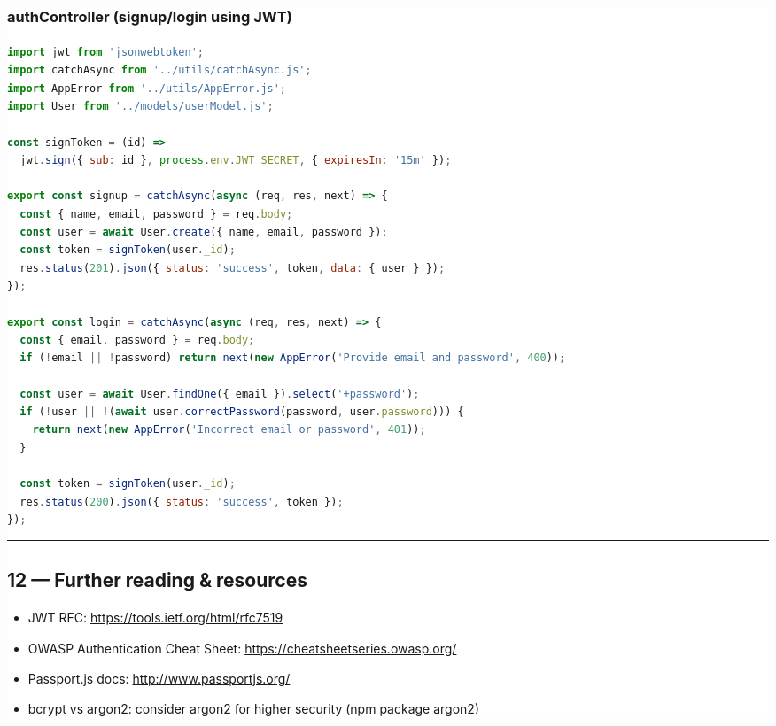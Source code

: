 
### authController (signup/login using JWT)

```js
import jwt from 'jsonwebtoken';
import catchAsync from '../utils/catchAsync.js';
import AppError from '../utils/AppError.js';
import User from '../models/userModel.js';

const signToken = (id) =>
  jwt.sign({ sub: id }, process.env.JWT_SECRET, { expiresIn: '15m' });

export const signup = catchAsync(async (req, res, next) => {
  const { name, email, password } = req.body;
  const user = await User.create({ name, email, password });
  const token = signToken(user._id);
  res.status(201).json({ status: 'success', token, data: { user } });
});

export const login = catchAsync(async (req, res, next) => {
  const { email, password } = req.body;
  if (!email || !password) return next(new AppError('Provide email and password', 400));

  const user = await User.findOne({ email }).select('+password');
  if (!user || !(await user.correctPassword(password, user.password))) {
    return next(new AppError('Incorrect email or password', 401));
  }

  const token = signToken(user._id);
  res.status(200).json({ status: 'success', token });
});
```

---

## 12 — Further reading & resources

- JWT RFC: <https://tools.ietf.org/html/rfc7519>

- OWASP Authentication Cheat Sheet: <https://cheatsheetseries.owasp.org/>

- Passport.js docs: <http://www.passportjs.org/>

- bcrypt vs argon2: consider argon2 for higher security (npm package argon2)
